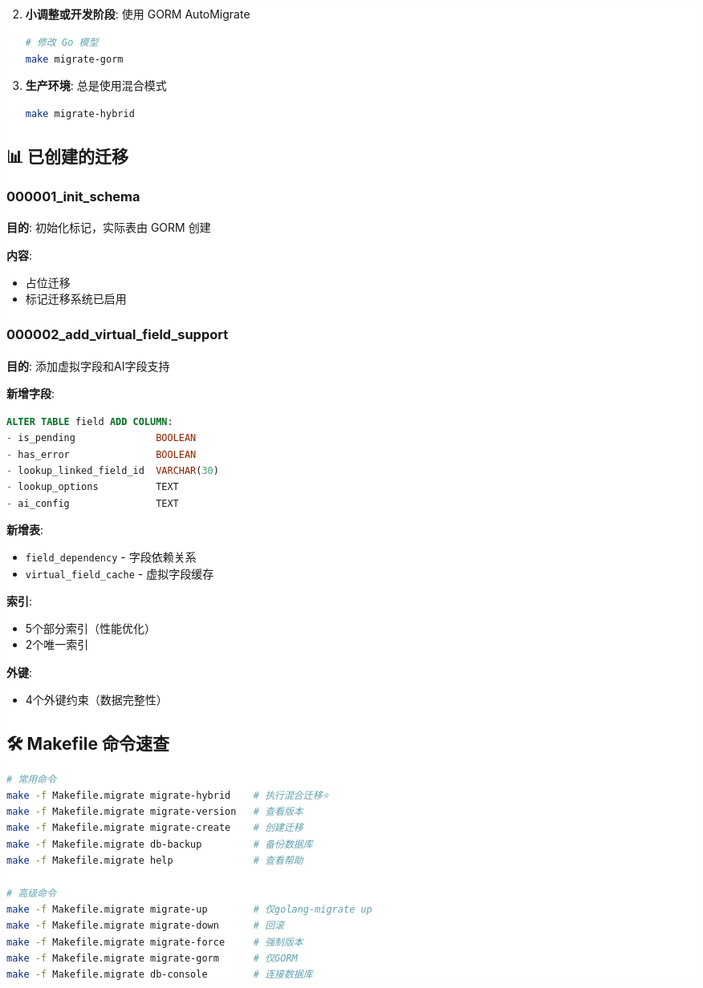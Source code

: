 2. **小调整或开发阶段**: 使用 GORM AutoMigrate
   ```bash
   # 修改 Go 模型
   make migrate-gorm
   ```

3. **生产环境**: 总是使用混合模式
   ```bash
   make migrate-hybrid
   ```

## 📊 已创建的迁移

### 000001_init_schema

**目的**: 初始化标记，实际表由 GORM 创建

**内容**:
- 占位迁移
- 标记迁移系统已启用

### 000002_add_virtual_field_support

**目的**: 添加虚拟字段和AI字段支持

**新增字段**:
```sql
ALTER TABLE field ADD COLUMN:
- is_pending              BOOLEAN
- has_error               BOOLEAN
- lookup_linked_field_id  VARCHAR(30)
- lookup_options          TEXT
- ai_config               TEXT
```

**新增表**:
- `field_dependency` - 字段依赖关系
- `virtual_field_cache` - 虚拟字段缓存

**索引**:
- 5个部分索引（性能优化）
- 2个唯一索引

**外键**:
- 4个外键约束（数据完整性）

## 🛠️ Makefile 命令速查

```bash
# 常用命令
make -f Makefile.migrate migrate-hybrid    # 执行混合迁移⭐
make -f Makefile.migrate migrate-version   # 查看版本
make -f Makefile.migrate migrate-create    # 创建迁移
make -f Makefile.migrate db-backup         # 备份数据库
make -f Makefile.migrate help              # 查看帮助

# 高级命令
make -f Makefile.migrate migrate-up        # 仅golang-migrate up
make -f Makefile.migrate migrate-down      # 回滚
make -f Makefile.migrate migrate-force     # 强制版本
make -f Makefile.migrate migrate-gorm      # 仅GORM
make -f Makefile.migrate db-console        # 连接数据库
```
